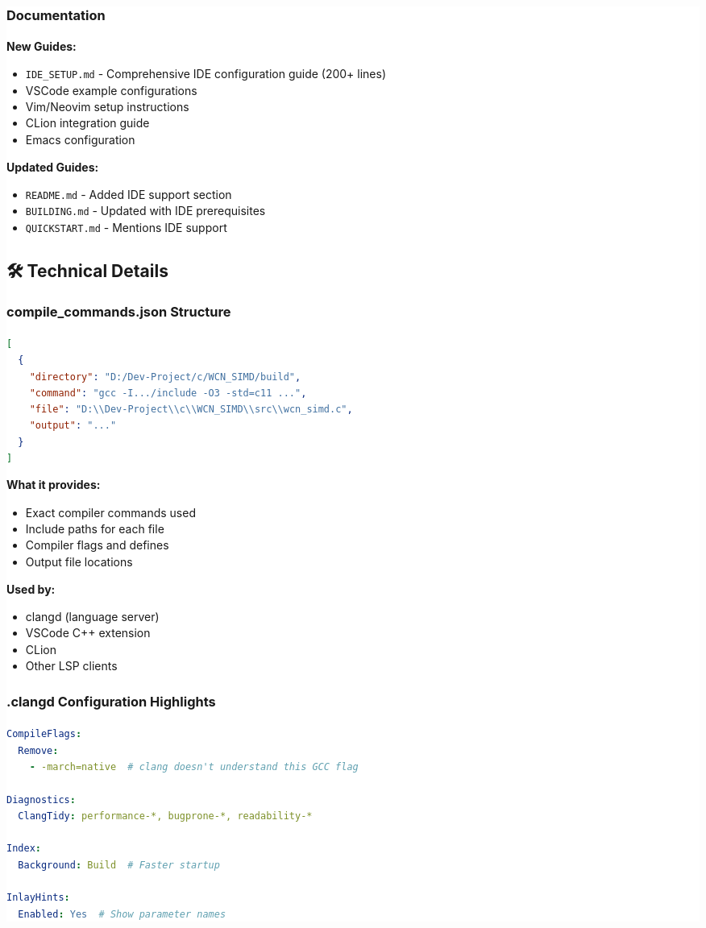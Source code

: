 ### Documentation

**New Guides:**
- `IDE_SETUP.md` - Comprehensive IDE configuration guide (200+ lines)
- VSCode example configurations
- Vim/Neovim setup instructions
- CLion integration guide
- Emacs configuration

**Updated Guides:**
- `README.md` - Added IDE support section
- `BUILDING.md` - Updated with IDE prerequisites
- `QUICKSTART.md` - Mentions IDE support

## 🛠️ Technical Details

### compile_commands.json Structure

```json
[
  {
    "directory": "D:/Dev-Project/c/WCN_SIMD/build",
    "command": "gcc -I.../include -O3 -std=c11 ...",
    "file": "D:\\Dev-Project\\c\\WCN_SIMD\\src\\wcn_simd.c",
    "output": "..."
  }
]
```

**What it provides:**
- Exact compiler commands used
- Include paths for each file
- Compiler flags and defines
- Output file locations

**Used by:**
- clangd (language server)
- VSCode C++ extension
- CLion
- Other LSP clients

### .clangd Configuration Highlights

```yaml
CompileFlags:
  Remove:
    - -march=native  # clang doesn't understand this GCC flag
    
Diagnostics:
  ClangTidy: performance-*, bugprone-*, readability-*
  
Index:
  Background: Build  # Faster startup
  
InlayHints:
  Enabled: Yes  # Show parameter names
```
